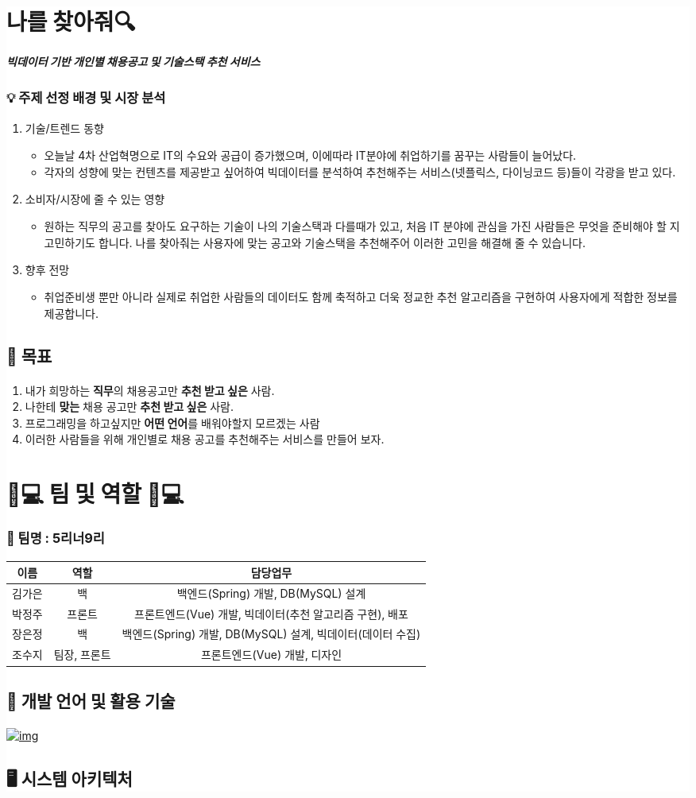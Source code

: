 # 나를 찾아줘🔍

##### 빅데이터 기반 개인별 채용공고 및 기술스택 추천 서비스



### 💡 주제 선정 배경 및 시장 분석

1. 기술/트렌드 동향
   - 오늘날 4차 산업혁명으로 IT의 수요와 공급이 증가했으며, 이에따라 IT분야에 취업하기를 꿈꾸는 사람들이 늘어났다.
   - 각자의 성향에 맞는 컨텐츠를 제공받고 싶어하여 빅데이터를 분석하여 추천해주는 서비스(넷플릭스, 다이닝코드 등)들이 각광을 받고 있다.
2. 소비자/시장에 줄 수 있는 영향
   - 원하는 직무의 공고를 찾아도 요구하는 기술이 나의 기술스택과 다를때가 있고, 처음 IT 분야에 관심을 가진 사람들은 무엇을 준비해야 할 지 고민하기도 합니다. 나를 찾아줘는 사용자에 맞는 공고와 기술스택을 추천해주어 이러한 고민을 해결해 줄 수 있습니다.

3. 향후 전망
   - 취업준비생 뿐만 아니라 실제로 취업한 사람들의 데이터도 함께 축적하고 더욱 정교한 추천 알고리즘을 구현하여 사용자에게 적합한 정보를 제공합니다.



## 🎯 목표

1.  내가 희망하는 **직무**의 채용공고만 **추천 받고 싶은** 사람.
2.  나한테 **맞는** 채용 공고만 **추천 받고 싶은** 사람.
3.  프로그래밍을 하고싶지만 **어떤 언어**를 배워야할지 모르겠는 사람
4.  이러한 사람들을 위해 개인별로 채용 공고를 추천해주는 서비스를 만들어 보자. 



# 👨💻 팀 및 역할 👩💻 

### 🐾 팀명 : 5리너9리

|  이름  |     역할     |                          담당업무                          |
| :----: | :----------: | :--------------------------------------------------------: |
| 김가은 |      백      |            백엔드(Spring) 개발, DB(MySQL) 설계             |
| 박정주 |    프론트    |  프론트엔드(Vue) 개발, 빅데이터(추천 알고리즘 구현), 배포  |
| 장은정 |      백      | 백엔드(Spring) 개발, DB(MySQL) 설계, 빅데이터(데이터 수집) |
| 조수지 | 팀장, 프론트 |                프론트엔드(Vue) 개발, 디자인                |



## 💬 개발 언어 및 활용 기술

[![img](https://user-images.githubusercontent.com/52478972/80770465-5fab5380-8b8b-11ea-9c33-9edf9b8d4347.png)](https://user-images.githubusercontent.com/52478972/80770465-5fab5380-8b8b-11ea-9c33-9edf9b8d4347.png)



## :desktop_computer: 시스템 아키텍처
